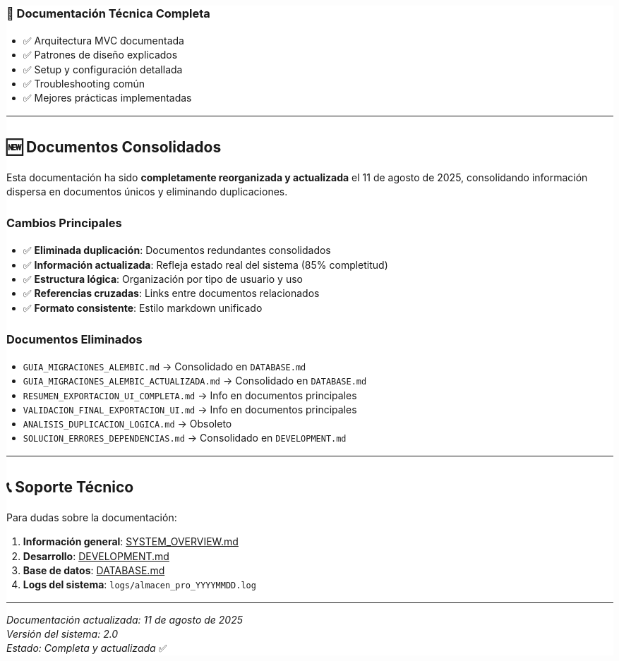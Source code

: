 ### **🔧 Documentación Técnica Completa**
- ✅ Arquitectura MVC documentada
- ✅ Patrones de diseño explicados
- ✅ Setup y configuración detallada
- ✅ Troubleshooting común
- ✅ Mejores prácticas implementadas

---

## 🆕 Documentos Consolidados

Esta documentación ha sido **completamente reorganizada y actualizada** el 11 de agosto de 2025, consolidando información dispersa en documentos únicos y eliminando duplicaciones.

### **Cambios Principales**
- ✅ **Eliminada duplicación**: Documentos redundantes consolidados
- ✅ **Información actualizada**: Refleja estado real del sistema (85% completitud)
- ✅ **Estructura lógica**: Organización por tipo de usuario y uso
- ✅ **Referencias cruzadas**: Links entre documentos relacionados
- ✅ **Formato consistente**: Estilo markdown unificado

### **Documentos Eliminados**
- `GUIA_MIGRACIONES_ALEMBIC.md` → Consolidado en `DATABASE.md`
- `GUIA_MIGRACIONES_ALEMBIC_ACTUALIZADA.md` → Consolidado en `DATABASE.md`
- `RESUMEN_EXPORTACION_UI_COMPLETA.md` → Info en documentos principales
- `VALIDACION_FINAL_EXPORTACION_UI.md` → Info en documentos principales
- `ANALISIS_DUPLICACION_LOGICA.md` → Obsoleto
- `SOLUCION_ERRORES_DEPENDENCIAS.md` → Consolidado en `DEVELOPMENT.md`

---

## 📞 Soporte Técnico

Para dudas sobre la documentación:

1. **Información general**: [SYSTEM_OVERVIEW.md](SYSTEM_OVERVIEW.md)
2. **Desarrollo**: [DEVELOPMENT.md](DEVELOPMENT.md)
3. **Base de datos**: [DATABASE.md](DATABASE.md)
4. **Logs del sistema**: `logs/almacen_pro_YYYYMMDD.log`

---

*Documentación actualizada: 11 de agosto de 2025*  
*Versión del sistema: 2.0*  
*Estado: Completa y actualizada* ✅